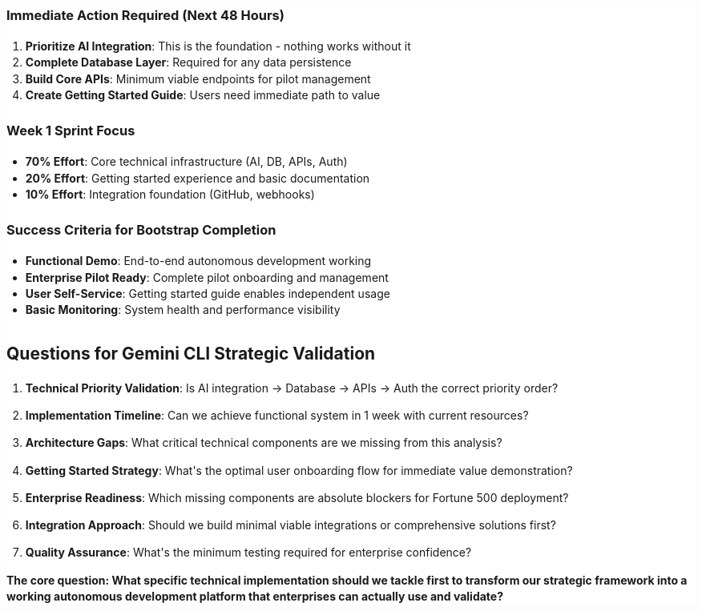 ### **Immediate Action Required (Next 48 Hours)**
1. **Prioritize AI Integration**: This is the foundation - nothing works without it
2. **Complete Database Layer**: Required for any data persistence
3. **Build Core APIs**: Minimum viable endpoints for pilot management
4. **Create Getting Started Guide**: Users need immediate path to value

### **Week 1 Sprint Focus**
- **70% Effort**: Core technical infrastructure (AI, DB, APIs, Auth)
- **20% Effort**: Getting started experience and basic documentation
- **10% Effort**: Integration foundation (GitHub, webhooks)

### **Success Criteria for Bootstrap Completion**
- **Functional Demo**: End-to-end autonomous development working
- **Enterprise Pilot Ready**: Complete pilot onboarding and management
- **User Self-Service**: Getting started guide enables independent usage
- **Basic Monitoring**: System health and performance visibility

## Questions for Gemini CLI Strategic Validation

1. **Technical Priority Validation**: Is AI integration → Database → APIs → Auth the correct priority order?

2. **Implementation Timeline**: Can we achieve functional system in 1 week with current resources?

3. **Architecture Gaps**: What critical technical components are we missing from this analysis?

4. **Getting Started Strategy**: What's the optimal user onboarding flow for immediate value demonstration?

5. **Enterprise Readiness**: Which missing components are absolute blockers for Fortune 500 deployment?

6. **Integration Approach**: Should we build minimal viable integrations or comprehensive solutions first?

7. **Quality Assurance**: What's the minimum testing required for enterprise confidence?

**The core question: What specific technical implementation should we tackle first to transform our strategic framework into a working autonomous development platform that enterprises can actually use and validate?**